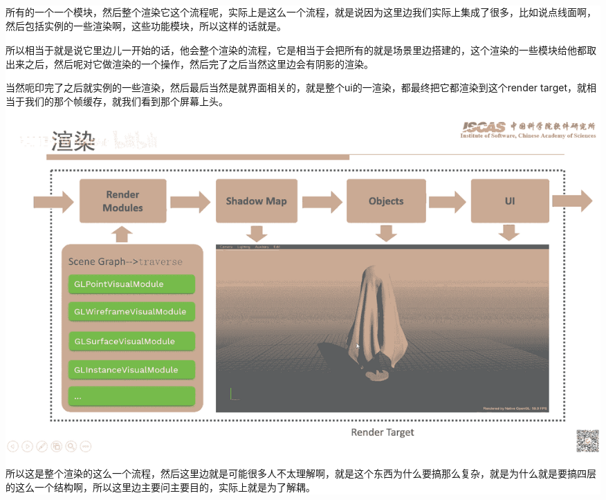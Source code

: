所有的一个一个模块，然后整个渲染它这个流程呢，实际上是这么一个流程，就是说因为这里边我们实际上集成了很多，比如说点线面啊，然后包括实例的一些渲染啊，这些功能模块，所以这样的话就是。

所以相当于就是说它里边儿一开始的话，他会整个渲染的流程，它是相当于会把所有的就是场景里边搭建的，这个渲染的一些模块给他都取出来之后，然后呢对它做渲染的一个操作，然后完了之后当然这里边会有阴影的渲染。

当然呃印完了之后就实例的一些渲染，然后最后当然是就界面相关的，就是整个ui的一渲染，都最终把它都渲染到这个render target，就相当于我们的那个帧缓存，就我们看到那个屏幕上头。



![](img/aaaefbf2efbb53e09751d053216a6b5a_119.png)

所以这是整个渲染的这么一个流程，然后这里边就是可能很多人不太理解啊，就是这个东西为什么要搞那么复杂，就是为什么就是要搞四层的这么一个结构啊，所以这里边主要问主要目的，实际上就是为了解耦。

